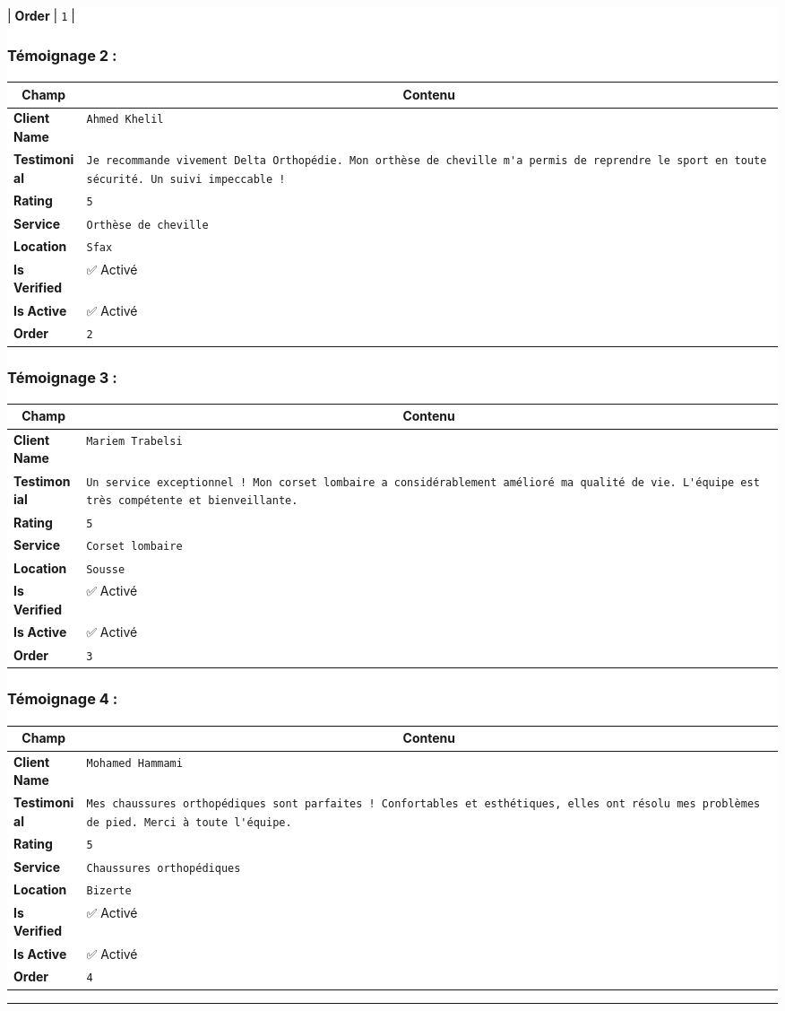 | **Order** | `1` |

### **Témoignage 2** :

| Champ | Contenu |
|-------|---------|
| **Client Name** | `Ahmed Khelil` |
| **Testimonial** | `Je recommande vivement Delta Orthopédie. Mon orthèse de cheville m'a permis de reprendre le sport en toute sécurité. Un suivi impeccable !` |
| **Rating** | `5` |
| **Service** | `Orthèse de cheville` |
| **Location** | `Sfax` |
| **Is Verified** | ✅ Activé |
| **Is Active** | ✅ Activé |
| **Order** | `2` |

### **Témoignage 3** :

| Champ | Contenu |
|-------|---------|
| **Client Name** | `Mariem Trabelsi` |
| **Testimonial** | `Un service exceptionnel ! Mon corset lombaire a considérablement amélioré ma qualité de vie. L'équipe est très compétente et bienveillante.` |
| **Rating** | `5` |
| **Service** | `Corset lombaire` |
| **Location** | `Sousse` |
| **Is Verified** | ✅ Activé |
| **Is Active** | ✅ Activé |
| **Order** | `3` |

### **Témoignage 4** :

| Champ | Contenu |
|-------|---------|
| **Client Name** | `Mohamed Hammami` |
| **Testimonial** | `Mes chaussures orthopédiques sont parfaites ! Confortables et esthétiques, elles ont résolu mes problèmes de pied. Merci à toute l'équipe.` |
| **Rating** | `5` |
| **Service** | `Chaussures orthopédiques` |
| **Location** | `Bizerte` |
| **Is Verified** | ✅ Activé |
| **Is Active** | ✅ Activé |
| **Order** | `4` |

---
